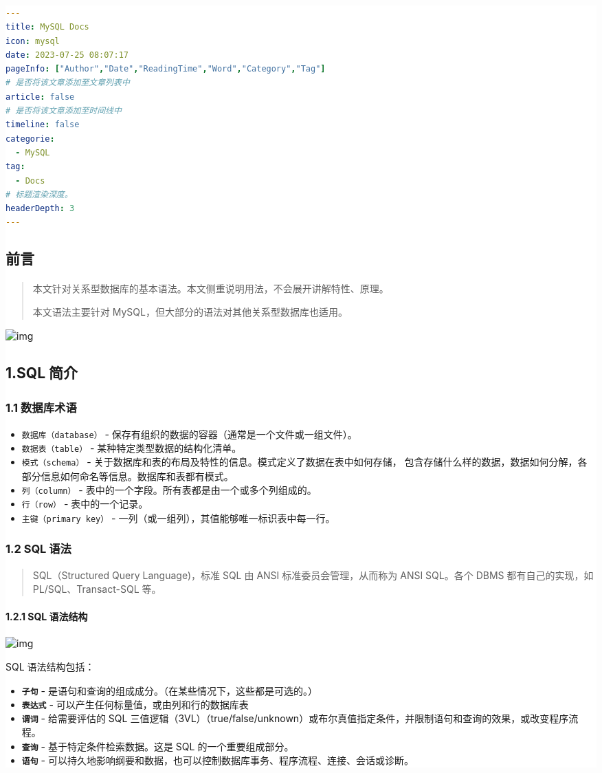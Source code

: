 ```yaml
---
title: MySQL Docs
icon: mysql
date: 2023-07-25 08:07:17
pageInfo: ["Author","Date","ReadingTime","Word","Category","Tag"]
# 是否将该文章添加至文章列表中
article: false
# 是否将该文章添加至时间线中
timeline: false
categorie:
  - MySQL
tag:
  - Docs
# 标题渲染深度。
headerDepth: 3
---
```


## 前言

> 本文针对关系型数据库的基本语法。本文侧重说明用法，不会展开讲解特性、原理。
>
> 本文语法主要针对 MySQL，但大部分的语法对其他关系型数据库也适用。

![img](https://raw.githubusercontent.com/dunwu/images/dev/snap/20200115160512.png)

## 1.SQL 简介

### 1.1 数据库术语

- `数据库（database）` - 保存有组织的数据的容器（通常是一个文件或一组文件）。
- `数据表（table）` - 某种特定类型数据的结构化清单。
- `模式（schema）` - 关于数据库和表的布局及特性的信息。模式定义了数据在表中如何存储， 包含存储什么样的数据，数据如何分解，各部分信息如何命名等信息。数据库和表都有模式。
- `列（column）` - 表中的一个字段。所有表都是由一个或多个列组成的。
- `行（row）` - 表中的一个记录。
- `主键（primary key）` - 一列（或一组列），其值能够唯一标识表中每一行。

### 1.2 SQL 语法

> SQL（Structured Query Language)，标准 SQL 由 ANSI 标准委员会管理，从而称为 ANSI SQL。各个 DBMS 都有自己的实现，如 PL/SQL、Transact-SQL 等。

#### 1.2.1 SQL 语法结构

![img](https://raw.githubusercontent.com/dunwu/images/master/cs/database/mysql/sql-syntax.png)

SQL 语法结构包括：

- **`子句`** - 是语句和查询的组成成分。（在某些情况下，这些都是可选的。）
- **`表达式`** - 可以产生任何标量值，或由列和行的数据库表
- **`谓词`** - 给需要评估的 SQL 三值逻辑（3VL）（true/false/unknown）或布尔真值指定条件，并限制语句和查询的效果，或改变程序流程。
- **`查询`** - 基于特定条件检索数据。这是 SQL 的一个重要组成部分。
- **`语句`** - 可以持久地影响纲要和数据，也可以控制数据库事务、程序流程、连接、会话或诊断。
